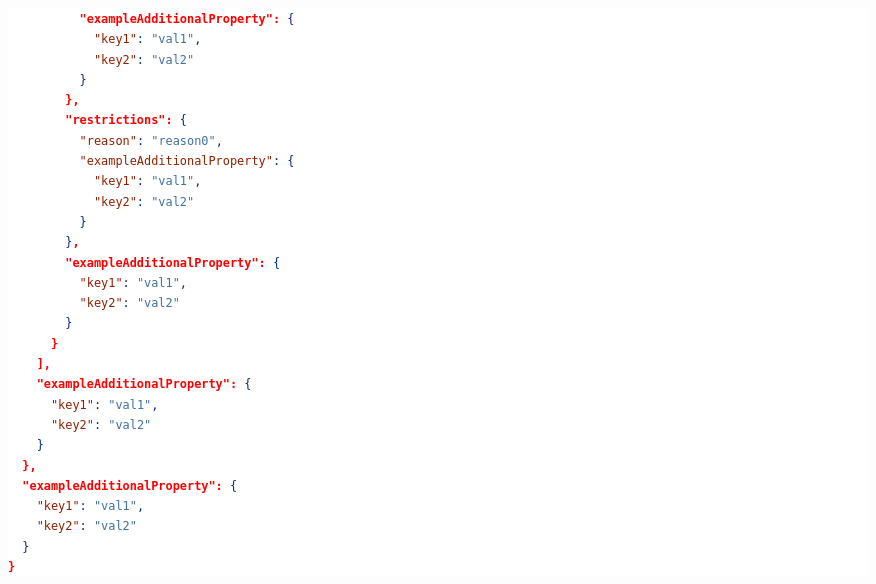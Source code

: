 ```json
          "exampleAdditionalProperty": {
            "key1": "val1",
            "key2": "val2"
          }
        },
        "restrictions": {
          "reason": "reason0",
          "exampleAdditionalProperty": {
            "key1": "val1",
            "key2": "val2"
          }
        },
        "exampleAdditionalProperty": {
          "key1": "val1",
          "key2": "val2"
        }
      }
    ],
    "exampleAdditionalProperty": {
      "key1": "val1",
      "key2": "val2"
    }
  },
  "exampleAdditionalProperty": {
    "key1": "val1",
    "key2": "val2"
  }
}
```

